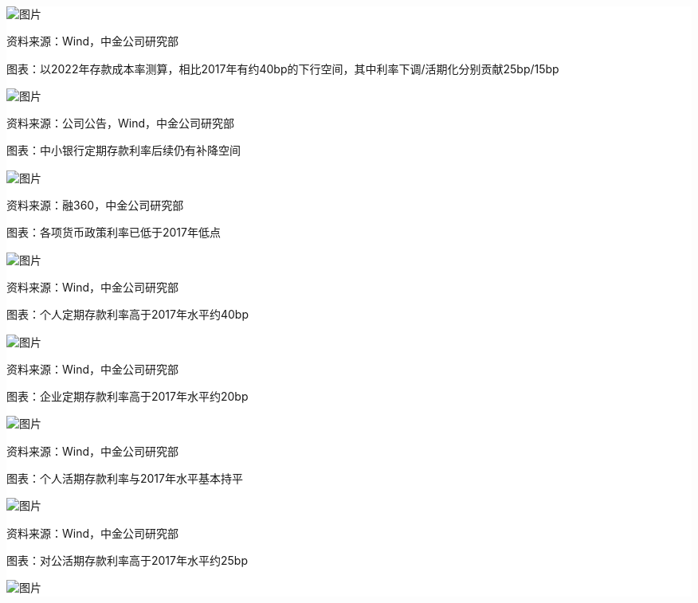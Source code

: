 
![图片](https://image.cubox.pro/cardImg/2023091608434223615/59486.jpg?imageMogr2/quality/90/ignore-error/1)


资料来源：Wind，中金公司研究部


图表：以2022年存款成本率测算，相比2017年有约40bp的下行空间，其中利率下调/活期化分别贡献25bp/15bp


![图片](https://image.cubox.pro/cardImg/2023091608434333453/78899.jpg?imageMogr2/quality/90/ignore-error/1)


资料来源：公司公告，Wind，中金公司研究部


图表：中小银行定期存款利率后续仍有补降空间


![图片](https://image.cubox.pro/cardImg/2023091608434389104/25808.jpg?imageMogr2/quality/90/ignore-error/1)


资料来源：融360，中金公司研究部


图表：各项货币政策利率已低于2017年低点


![图片](https://image.cubox.pro/cardImg/2023091608434382179/53370.jpg?imageMogr2/quality/90/ignore-error/1)


资料来源：Wind，中金公司研究部


图表：个人定期存款利率高于2017年水平约40bp


![图片](https://image.cubox.pro/cardImg/2023091608434383054/86151.jpg?imageMogr2/quality/90/ignore-error/1)


资料来源：Wind，中金公司研究部


图表：企业定期存款利率高于2017年水平约20bp


![图片](https://image.cubox.pro/cardImg/2023091608434413338/43649.jpg?imageMogr2/quality/90/ignore-error/1)


资料来源：Wind，中金公司研究部


图表：个人活期存款利率与2017年水平基本持平


![图片](https://image.cubox.pro/cardImg/2023091608434430677/63514.jpg?imageMogr2/quality/90/ignore-error/1)


资料来源：Wind，中金公司研究部


图表：对公活期存款利率高于2017年水平约25bp


![图片](https://image.cubox.pro/cardImg/2023091608434447342/13103.jpg?imageMogr2/quality/90/ignore-error/1)
